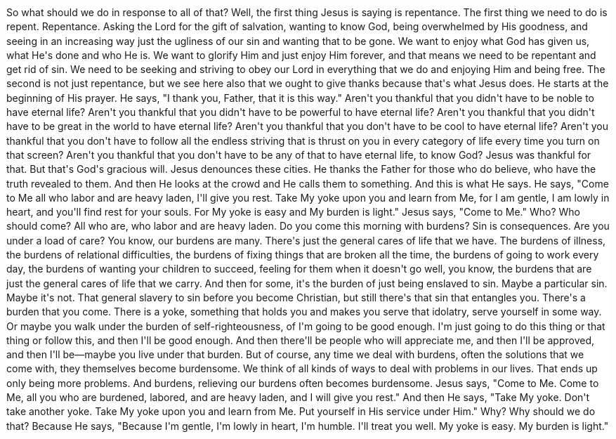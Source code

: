 So what should we do in response to all of that? Well, the first thing Jesus is saying is repentance. The first thing we need to do is repent. Repentance. Asking the Lord for the gift of salvation, wanting to know God, being overwhelmed by His goodness, and seeing in an increasing way just the ugliness of our sin and wanting that to be gone. We want to enjoy what God has given us, what He's done and who He is. We want to glorify Him and just enjoy Him forever, and that means we need to be repentant and get rid of sin. We need to be seeking and striving to obey our Lord in everything that we do and enjoying Him and being free. The second is not just repentance, but we see here also that we ought to give thanks because that's what Jesus does. He starts at the beginning of His prayer. He says, "I thank you, Father, that it is this way." Aren't you thankful that you didn't have to be noble to have eternal life? Aren't you thankful that you didn't have to be powerful to have eternal life? Aren't you thankful that you didn't have to be great in the world to have eternal life? Aren't you thankful that you don't have to be cool to have eternal life? Aren't you thankful that you don't have to follow all the endless striving that is thrust on you in every category of life every time you turn on that screen? Aren't you thankful that you don't have to be any of that to have eternal life, to know God? Jesus was thankful for that. But that's God's gracious will. Jesus denounces these cities. He thanks the Father for those who do believe, who have the truth revealed to them. And then He looks at the crowd and He calls them to something. And this is what He says. He says, "Come to Me all who labor and are heavy laden, I'll give you rest. Take My yoke upon you and learn from Me, for I am gentle, I am lowly in heart, and you'll find rest for your souls. For My yoke is easy and My burden is light." Jesus says, "Come to Me." Who? Who should come? All who are, who labor and are heavy laden. Do you come this morning with burdens? Sin is consequences. Are you under a load of care? You know, our burdens are many. There's just the general cares of life that we have. The burdens of illness, the burdens of relational difficulties, the burdens of fixing things that are broken all the time, the burdens of going to work every day, the burdens of wanting your children to succeed, feeling for them when it doesn't go well, you know, the burdens that are just the general cares of life that we carry. And then for some, it's the burden of just being enslaved to sin. Maybe a particular sin. Maybe it's not. That general slavery to sin before you become Christian, but still there's that sin that entangles you. There's a burden that you come. There is a yoke, something that holds you and makes you serve that idolatry, serve yourself in some way. Or maybe you walk under the burden of self-righteousness, of I'm going to be good enough. I'm just going to do this thing or that thing or follow this, and then I'll be good enough. And then there'll be people who will appreciate me, and then I'll be approved, and then I'll be—maybe you live under that burden. But of course, any time we deal with burdens, often the solutions that we come with, they themselves become burdensome. We think of all kinds of ways to deal with problems in our lives. That ends up only being more problems. And burdens, relieving our burdens often becomes burdensome. Jesus says, "Come to Me. Come to Me, all you who are burdened, labored, and are heavy laden, and I will give you rest." And then He says, "Take My yoke. Don't take another yoke. Take My yoke upon you and learn from Me. Put yourself in His service under Him." Why? Why should we do that? Because He says, "Because I'm gentle, I'm lowly in heart, I'm humble. I'll treat you well. My yoke is easy. My burden is light."
